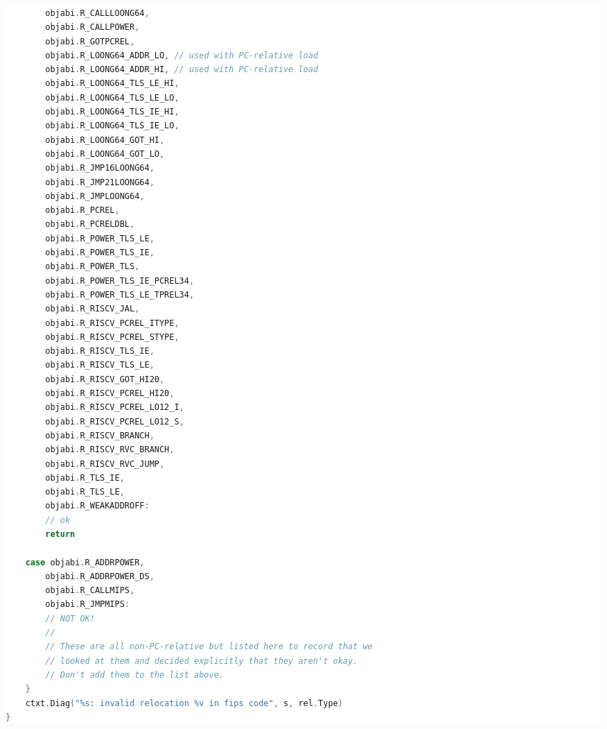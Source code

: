 ```go
		objabi.R_CALLLOONG64,
		objabi.R_CALLPOWER,
		objabi.R_GOTPCREL,
		objabi.R_LOONG64_ADDR_LO, // used with PC-relative load
		objabi.R_LOONG64_ADDR_HI, // used with PC-relative load
		objabi.R_LOONG64_TLS_LE_HI,
		objabi.R_LOONG64_TLS_LE_LO,
		objabi.R_LOONG64_TLS_IE_HI,
		objabi.R_LOONG64_TLS_IE_LO,
		objabi.R_LOONG64_GOT_HI,
		objabi.R_LOONG64_GOT_LO,
		objabi.R_JMP16LOONG64,
		objabi.R_JMP21LOONG64,
		objabi.R_JMPLOONG64,
		objabi.R_PCREL,
		objabi.R_PCRELDBL,
		objabi.R_POWER_TLS_LE,
		objabi.R_POWER_TLS_IE,
		objabi.R_POWER_TLS,
		objabi.R_POWER_TLS_IE_PCREL34,
		objabi.R_POWER_TLS_LE_TPREL34,
		objabi.R_RISCV_JAL,
		objabi.R_RISCV_PCREL_ITYPE,
		objabi.R_RISCV_PCREL_STYPE,
		objabi.R_RISCV_TLS_IE,
		objabi.R_RISCV_TLS_LE,
		objabi.R_RISCV_GOT_HI20,
		objabi.R_RISCV_PCREL_HI20,
		objabi.R_RISCV_PCREL_LO12_I,
		objabi.R_RISCV_PCREL_LO12_S,
		objabi.R_RISCV_BRANCH,
		objabi.R_RISCV_RVC_BRANCH,
		objabi.R_RISCV_RVC_JUMP,
		objabi.R_TLS_IE,
		objabi.R_TLS_LE,
		objabi.R_WEAKADDROFF:
		// ok
		return

	case objabi.R_ADDRPOWER,
		objabi.R_ADDRPOWER_DS,
		objabi.R_CALLMIPS,
		objabi.R_JMPMIPS:
		// NOT OK!
		//
		// These are all non-PC-relative but listed here to record that we
		// looked at them and decided explicitly that they aren't okay.
		// Don't add them to the list above.
	}
	ctxt.Diag("%s: invalid relocation %v in fips code", s, rel.Type)
}
```